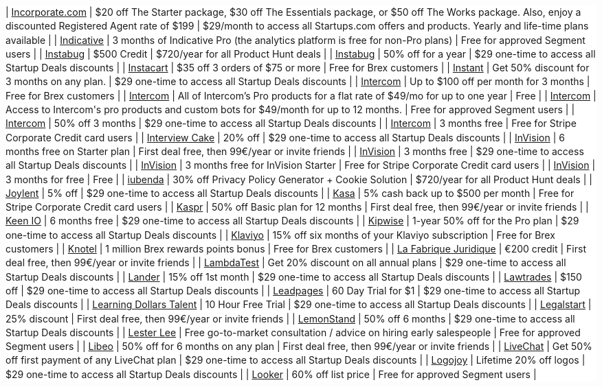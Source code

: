 | [Incorporate.com](https://www.startups.com/products/benefits-browse#benefits) | $20 off The Starter package, $30 off The Essentials package, or $50 off The Works package. Also, enjoy a discounted Registered Agent rate of $199 | $29/month to access all Startups.com offers and products. Yearly and life-time plans available |
| [Indicative](https://segment.com/industry/startups/) | 3 months of Indicative Pro (the analytics platform is free for non-Pro plans) | Free for approved Segment users |
| [Instabug](https://www.producthunt.com/founder-club) | $500 Credit | $720/year for all Product Hunt deals |
| [Instabug](https://startup.deals/) | 50% off for a year | $29 one-time to access all Startup Deals discounts |
| [Instacart](https://brex.com/rewards/) | $35 off 3 orders of $75 or more | Free for Brex customers |
| [Instant](https://startup.deals/) | Get 50% discount for 3 months on any plan. | $29 one-time to access all Startup Deals discounts |
| [Intercom](https://brex.com/rewards/) | Up to $100 off per month for 3 months | Free for Brex customers |
| [Intercom](https://www.intercom.com/early-stage) | All of Intercom’s Pro products for a flat rate of $49/mo for up to one year | Free |
| [Intercom](https://segment.com/industry/startups/) | Access to Intercom's pro products and custom bots for $49/month for up to 12 months. | Free for approved Segment users |
| [Intercom](https://startup.deals/) | 50% off 3 months | $29 one-time to access all Startup Deals discounts |
| [Intercom](https://stripe.com/en-de/corporate-card) | 3 months free | Free for Stripe Corporate Credit card users |
| [Interview Cake](https://startup.deals/) | 20% off | $29 one-time to access all Startup Deals discounts |
| [InVision](https://www.joinsecret.com/offers) | 6 months free on Starter plan | First deal free, then 99€/year or invite friends |
| [InVision](https://startup.deals/) | 3 months free | $29 one-time to access all Startup Deals discounts |
| [InVision](https://stripe.com/en-de/corporate-card) | 3 months free for InVision Starter | Free for Stripe Corporate Credit card users |
| [InVision](https://www.userlike.com/en/blog/startup-deals) | 3 months for free | Free |
| [iubenda](https://www.producthunt.com/founder-club) | 30% off Privacy Policy Generator + Cookie Solution | $720/year for all Product Hunt deals |
| [Joylent](https://startup.deals/) | 5% off | $29 one-time to access all Startup Deals discounts |
| [Kasa](https://stripe.com/en-de/corporate-card) | 5% cash back up to $500 per month | Free for Stripe Corporate Credit card users |
| [Kaspr](https://www.joinsecret.com/offers) | 50% off Basic plan for 12 months | First deal free, then 99€/year or invite friends |
| [Keen IO](https://startup.deals/) | 6 months free | $29 one-time to access all Startup Deals discounts |
| [Kipwise](https://startup.deals/) | 1-year 50% off for the Pro plan | $29 one-time to access all Startup Deals discounts |
| [Klaviyo](https://brex.com/rewards/) | 15% off six months of your Klaviyo subscription | Free for Brex customers |
| [Knotel](https://brex.com/rewards/) | 1 million Brex rewards points bonus | Free for Brex customers |
| [La Fabrique Juridique](https://www.joinsecret.com/offers) | €200 credit | First deal free, then 99€/year or invite friends |
| [LambdaTest](https://startup.deals/) | Get 20% discount on all annual plans | $29 one-time to access all Startup Deals discounts |
| [Lander](https://startup.deals/) | 15% off 1st month | $29 one-time to access all Startup Deals discounts |
| [Lawtrades](https://startup.deals/) | $150 off | $29 one-time to access all Startup Deals discounts |
| [Leadpages](https://startup.deals/) | 60 Day Trial for $1 | $29 one-time to access all Startup Deals discounts |
| [Learning Dollars Talent](https://startup.deals/) | 10 Hour Free Trial | $29 one-time to access all Startup Deals discounts |
| [Legalstart](https://www.joinsecret.com/offers) | 25% discount | First deal free, then 99€/year or invite friends |
| [LemonStand](https://startup.deals/) | 50% off 6 months | $29 one-time to access all Startup Deals discounts |
| [Lester Lee](https://segment.com/industry/startups/) | Free go-to-market consultation / advice on hiring early salespeople | Free for approved Segment users |
| [Libeo](https://www.joinsecret.com/offers) | 50% off for 6 months on any plan | First deal free, then 99€/year or invite friends |
| [LiveChat](https://startup.deals/) | Get 50% off first payment of any LiveChat plan | $29 one-time to access all Startup Deals discounts |
| [Logojoy](https://startup.deals/) | Lifetime 20% off logos | $29 one-time to access all Startup Deals discounts |
| [Looker](https://segment.com/industry/startups/) | 60% off list price | Free for approved Segment users |